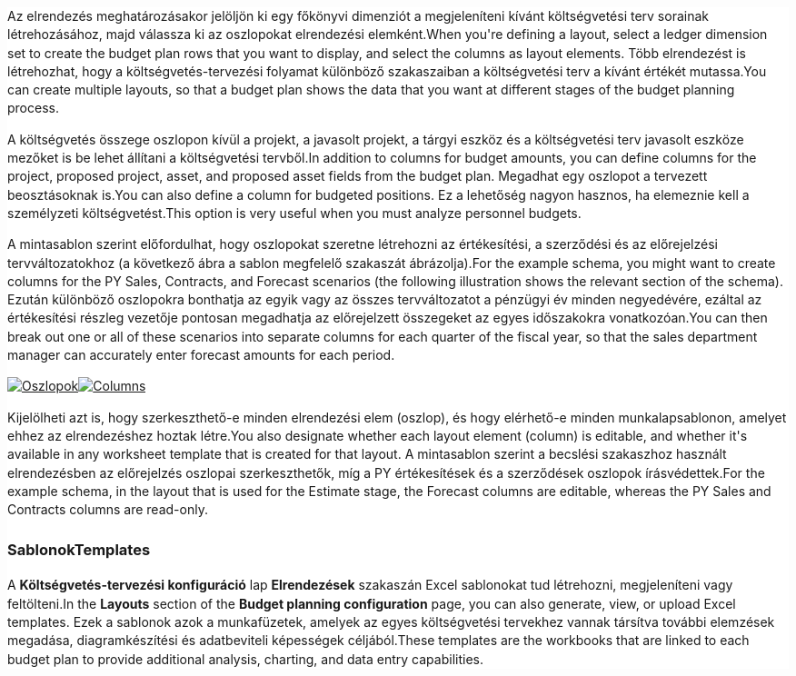 <span data-ttu-id="27d71-231">Az elrendezés meghatározásakor jelöljön ki egy főkönyvi dimenziót a megjeleníteni kívánt költségvetési terv sorainak létrehozásához, majd válassza ki az oszlopokat elrendezési elemként.</span><span class="sxs-lookup"><span data-stu-id="27d71-231">When you're defining a layout, select a ledger dimension set to create the budget plan rows that you want to display, and select the columns as layout elements.</span></span> <span data-ttu-id="27d71-232">Több elrendezést is létrehozhat, hogy a költségvetés-tervezési folyamat különböző szakaszaiban a költségvetési terv a kívánt értékét mutassa.</span><span class="sxs-lookup"><span data-stu-id="27d71-232">You can create multiple layouts, so that a budget plan shows the data that you want at different stages of the budget planning process.</span></span> 

<span data-ttu-id="27d71-233">A költségvetés összege oszlopon kívül a projekt, a javasolt projekt, a tárgyi eszköz és a költségvetési terv javasolt eszköze mezőket is be lehet állítani a költségvetési tervből.</span><span class="sxs-lookup"><span data-stu-id="27d71-233">In addition to columns for budget amounts, you can define columns for the project, proposed project, asset, and proposed asset fields from the budget plan.</span></span> <span data-ttu-id="27d71-234">Megadhat egy oszlopot a tervezett beosztásoknak is.</span><span class="sxs-lookup"><span data-stu-id="27d71-234">You can also define a column for budgeted positions.</span></span> <span data-ttu-id="27d71-235">Ez a lehetőség nagyon hasznos, ha elemeznie kell a személyzeti költségvetést.</span><span class="sxs-lookup"><span data-stu-id="27d71-235">This option is very useful when you must analyze personnel budgets.</span></span> 

<span data-ttu-id="27d71-236">A mintasablon szerint előfordulhat, hogy oszlopokat szeretne létrehozni az értékesítési, a szerződési és az előrejelzési tervváltozatokhoz (a következő ábra a sablon megfelelő szakaszát ábrázolja).</span><span class="sxs-lookup"><span data-stu-id="27d71-236">For the example schema, you might want to create columns for the PY Sales, Contracts, and Forecast scenarios (the following illustration shows the relevant section of the schema).</span></span> <span data-ttu-id="27d71-237">Ezután különböző oszlopokra bonthatja az egyik vagy az összes tervváltozatot a pénzügyi év minden negyedévére, ezáltal az értékesítési részleg vezetője pontosan megadhatja az előrejelzett összegeket az egyes időszakokra vonatkozóan.</span><span class="sxs-lookup"><span data-stu-id="27d71-237">You can then break out one or all of these scenarios into separate columns for each quarter of the fiscal year, so that the sales department manager can accurately enter forecast amounts for each period.</span></span>

<span data-ttu-id="27d71-238">[![Oszlopok](./media/columns.png)](./media/columns.png)</span><span class="sxs-lookup"><span data-stu-id="27d71-238">[![Columns](./media/columns.png)](./media/columns.png)</span></span> 

<span data-ttu-id="27d71-239">Kijelölheti azt is, hogy szerkeszthető-e minden elrendezési elem (oszlop), és hogy elérhető-e minden munkalapsablonon, amelyet ehhez az elrendezéshez hoztak létre.</span><span class="sxs-lookup"><span data-stu-id="27d71-239">You also designate whether each layout element (column) is editable, and whether it's available in any worksheet template that is created for that layout.</span></span> <span data-ttu-id="27d71-240">A mintasablon szerint a becslési szakaszhoz használt elrendezésben az előrejelzés oszlopai szerkeszthetők, míg a PY értékesítések és a szerződések oszlopok írásvédettek.</span><span class="sxs-lookup"><span data-stu-id="27d71-240">For the example schema, in the layout that is used for the Estimate stage, the Forecast columns are editable, whereas the PY Sales and Contracts columns are read-only.</span></span>

### <a name="templates"></a><span data-ttu-id="27d71-241">Sablonok</span><span class="sxs-lookup"><span data-stu-id="27d71-241">Templates</span></span>

<span data-ttu-id="27d71-242">A **Költségvetés-tervezési konfiguráció** lap **Elrendezések** szakaszán Excel sablonokat tud létrehozni, megjeleníteni vagy feltölteni.</span><span class="sxs-lookup"><span data-stu-id="27d71-242">In the **Layouts** section of the **Budget planning configuration** page, you can also generate, view, or upload Excel templates.</span></span> <span data-ttu-id="27d71-243">Ezek a sablonok azok a munkafüzetek, amelyek az egyes költségvetési tervekhez vannak társítva további elemzések megadása, diagramkészítési és adatbeviteli képességek céljából.</span><span class="sxs-lookup"><span data-stu-id="27d71-243">These templates are the workbooks that are linked to each budget plan to provide additional analysis, charting, and data entry capabilities.</span></span> 
